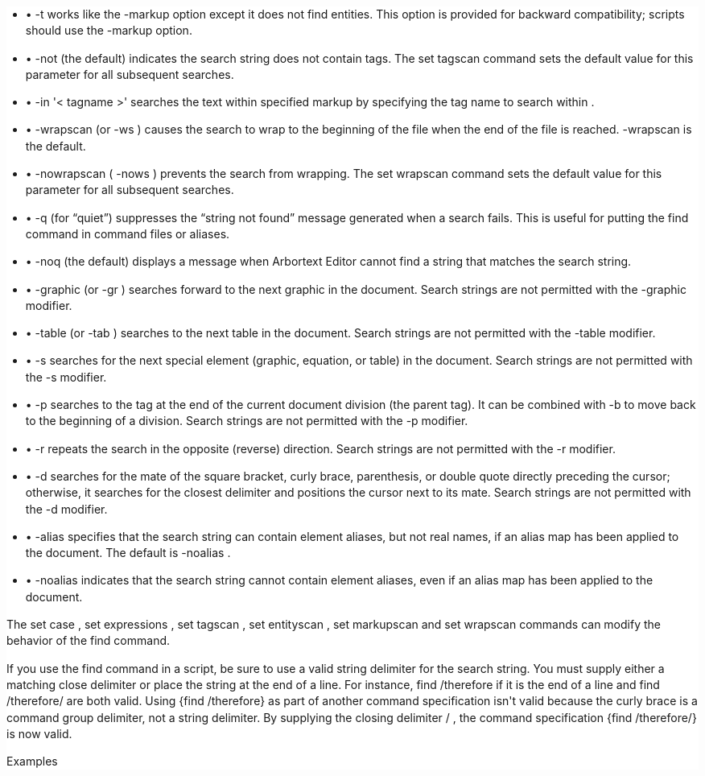 - • -t works like the -markup option except it does not find entities. This option is provided for backward compatibility; scripts should use the -markup option.

- • -not (the default) indicates the search string does not contain tags. The set tagscan command sets the default value for this parameter for all subsequent searches.

- • -in '< tagname >' searches the text within specified markup by specifying the tag name to search within .

- • -wrapscan (or -ws ) causes the search to wrap to the beginning of the file when the end of the file is reached. -wrapscan is the default.

- • -nowrapscan ( -nows ) prevents the search from wrapping. The set wrapscan command sets the default value for this parameter for all subsequent searches.

- • -q (for “quiet”) suppresses the “string not found” message generated when a search fails. This is useful for putting the find command in command files or aliases.

- • -noq (the default) displays a message when Arbortext Editor cannot find a string that matches the search string.

- • -graphic (or -gr ) searches forward to the next graphic in the document. Search strings are not permitted with the -graphic modifier.

- • -table (or -tab ) searches to the next table in the document. Search strings are not permitted with the -table modifier.

- • -s searches for the next special element (graphic, equation, or table) in the document. Search strings are not permitted with the -s modifier.

- • -p searches to the tag at the end of the current document division (the parent tag). It can be combined with -b to move back to the beginning of a division. Search strings are not permitted with the -p modifier.

- • -r repeats the search in the opposite (reverse) direction. Search strings are not permitted with the -r modifier.

- • -d searches for the mate of the square bracket, curly brace, parenthesis, or double quote directly preceding the cursor; otherwise, it searches for the closest delimiter and positions the cursor next to its mate. Search strings are not permitted with the -d modifier.

- • -alias specifies that the search string can contain element aliases, but not real names, if an alias map has been applied to the document. The default is -noalias .

- • -noalias indicates that the search string cannot contain element aliases, even if an alias map has been applied to the document.

The set case , set expressions , set tagscan , set entityscan , set markupscan and set wrapscan commands can modify the behavior of the find command.

If you use the find command in a script, be sure to use a valid string delimiter for the search string. You must supply either a matching close delimiter or place the string at the end of a line. For instance, find /therefore if it is the end of a line and find /therefore/ are both valid. Using {find /therefore} as part of another command specification isn't valid because the curly brace is a command group delimiter, not a string delimiter. By supplying the closing delimiter / , the command specification {find /therefore/} is now valid.

Examples
